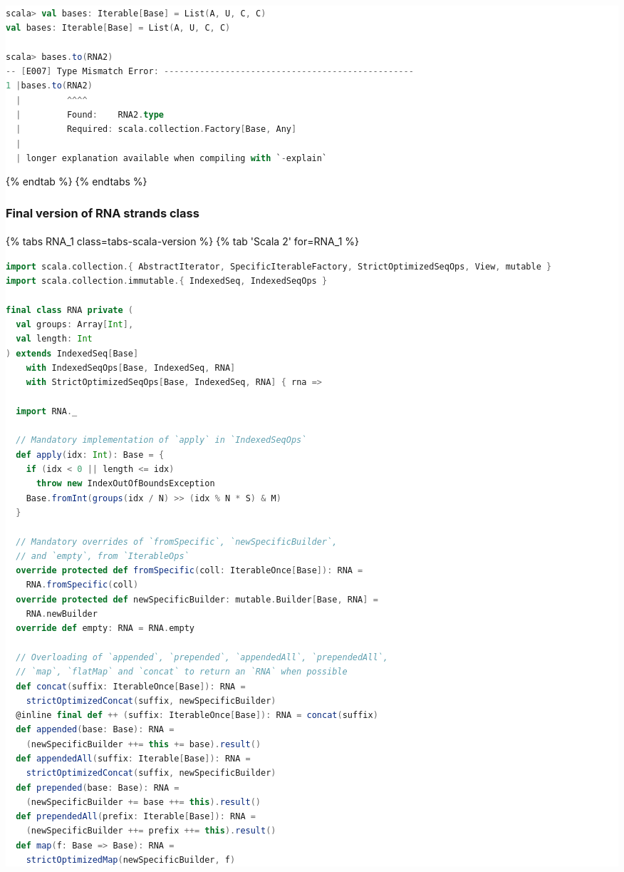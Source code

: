 ~~~scala
scala> val bases: Iterable[Base] = List(A, U, C, C)
val bases: Iterable[Base] = List(A, U, C, C)

scala> bases.to(RNA2)
-- [E007] Type Mismatch Error: -------------------------------------------------
1 |bases.to(RNA2)
  |         ^^^^
  |         Found:    RNA2.type
  |         Required: scala.collection.Factory[Base, Any]
  |
  | longer explanation available when compiling with `-explain`
~~~
{% endtab %}
{% endtabs %}

### Final version of RNA strands class ###

{% tabs RNA_1 class=tabs-scala-version %}
{% tab 'Scala 2' for=RNA_1 %}
~~~ scala
import scala.collection.{ AbstractIterator, SpecificIterableFactory, StrictOptimizedSeqOps, View, mutable }
import scala.collection.immutable.{ IndexedSeq, IndexedSeqOps }

final class RNA private (
  val groups: Array[Int],
  val length: Int
) extends IndexedSeq[Base]
    with IndexedSeqOps[Base, IndexedSeq, RNA]
    with StrictOptimizedSeqOps[Base, IndexedSeq, RNA] { rna =>

  import RNA._

  // Mandatory implementation of `apply` in `IndexedSeqOps`
  def apply(idx: Int): Base = {
    if (idx < 0 || length <= idx)
      throw new IndexOutOfBoundsException
    Base.fromInt(groups(idx / N) >> (idx % N * S) & M)
  }

  // Mandatory overrides of `fromSpecific`, `newSpecificBuilder`,
  // and `empty`, from `IterableOps`
  override protected def fromSpecific(coll: IterableOnce[Base]): RNA =
    RNA.fromSpecific(coll)
  override protected def newSpecificBuilder: mutable.Builder[Base, RNA] =
    RNA.newBuilder
  override def empty: RNA = RNA.empty

  // Overloading of `appended`, `prepended`, `appendedAll`, `prependedAll`,
  // `map`, `flatMap` and `concat` to return an `RNA` when possible
  def concat(suffix: IterableOnce[Base]): RNA =
    strictOptimizedConcat(suffix, newSpecificBuilder)
  @inline final def ++ (suffix: IterableOnce[Base]): RNA = concat(suffix)
  def appended(base: Base): RNA =
    (newSpecificBuilder ++= this += base).result()
  def appendedAll(suffix: Iterable[Base]): RNA =
    strictOptimizedConcat(suffix, newSpecificBuilder)
  def prepended(base: Base): RNA =
    (newSpecificBuilder += base ++= this).result()
  def prependedAll(prefix: Iterable[Base]): RNA =
    (newSpecificBuilder ++= prefix ++= this).result()
  def map(f: Base => Base): RNA =
    strictOptimizedMap(newSpecificBuilder, f)
~~~